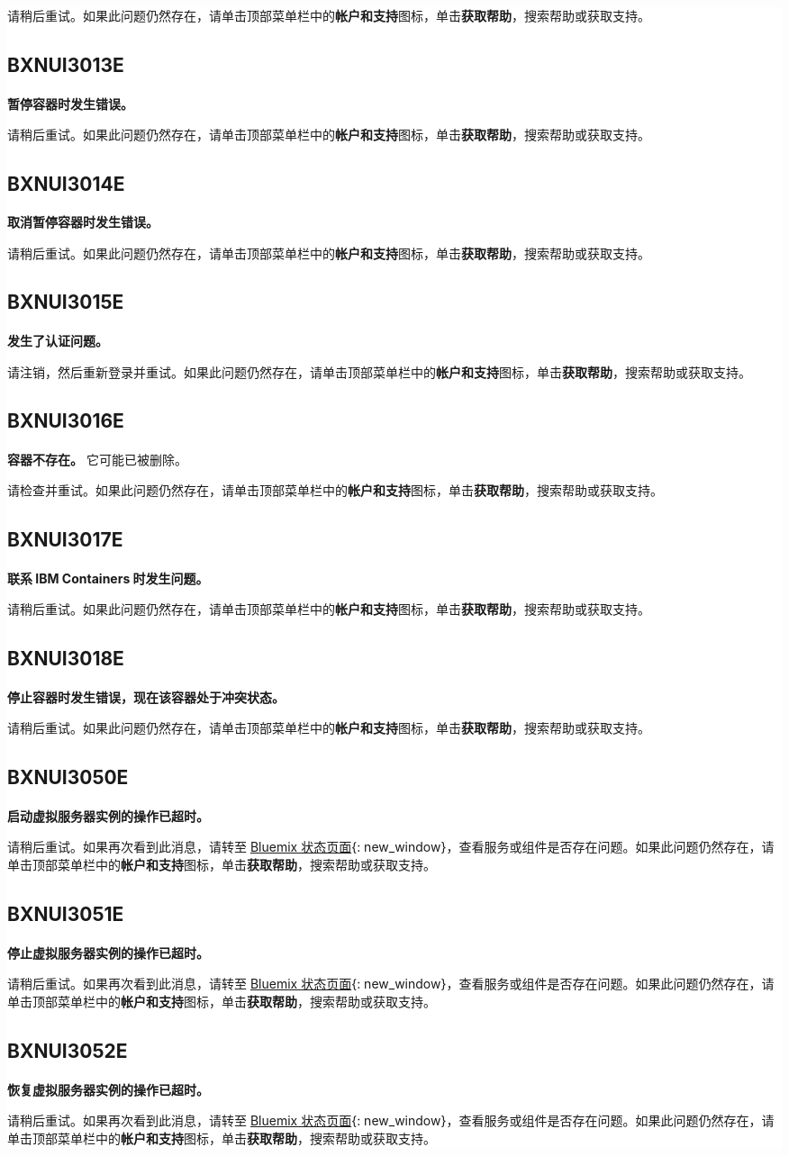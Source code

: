 请稍后重试。如果此问题仍然存在，请单击顶部菜单栏中的**帐户和支持**图标，单击**获取帮助**，搜索帮助或获取支持。

## BXNUI3013E 
**暂停容器时发生错误。**

请稍后重试。如果此问题仍然存在，请单击顶部菜单栏中的**帐户和支持**图标，单击**获取帮助**，搜索帮助或获取支持。

## BXNUI3014E 
**取消暂停容器时发生错误。**

请稍后重试。如果此问题仍然存在，请单击顶部菜单栏中的**帐户和支持**图标，单击**获取帮助**，搜索帮助或获取支持。
	
## BXNUI3015E 
**发生了认证问题。** 

请注销，然后重新登录并重试。如果此问题仍然存在，请单击顶部菜单栏中的**帐户和支持**图标，单击**获取帮助**，搜索帮助或获取支持。

## BXNUI3016E 
**容器不存在。** 它可能已被删除。 

请检查并重试。如果此问题仍然存在，请单击顶部菜单栏中的**帐户和支持**图标，单击**获取帮助**，搜索帮助或获取支持。

## BXNUI3017E 
**联系 IBM Containers 时发生问题。**

请稍后重试。如果此问题仍然存在，请单击顶部菜单栏中的**帐户和支持**图标，单击**获取帮助**，搜索帮助或获取支持。

## BXNUI3018E 
**停止容器时发生错误，现在该容器处于冲突状态。**

请稍后重试。如果此问题仍然存在，请单击顶部菜单栏中的**帐户和支持**图标，单击**获取帮助**，搜索帮助或获取支持。

## BXNUI3050E 
**启动虚拟服务器实例的操作已超时。**

请稍后重试。如果再次看到此消息，请转至 [Bluemix 状态页面](https://developer.ibm.com/bluemix/support/#status){: new_window}，查看服务或组件是否存在问题。如果此问题仍然存在，请单击顶部菜单栏中的**帐户和支持**图标，单击**获取帮助**，搜索帮助或获取支持。

## BXNUI3051E 
**停止虚拟服务器实例的操作已超时。**

请稍后重试。如果再次看到此消息，请转至 [Bluemix 状态页面](https://developer.ibm.com/bluemix/support/#status){: new_window}，查看服务或组件是否存在问题。如果此问题仍然存在，请单击顶部菜单栏中的**帐户和支持**图标，单击**获取帮助**，搜索帮助或获取支持。

## BXNUI3052E 
**恢复虚拟服务器实例的操作已超时。**

请稍后重试。如果再次看到此消息，请转至 [Bluemix 状态页面](https://developer.ibm.com/bluemix/support/#status){: new_window}，查看服务或组件是否存在问题。如果此问题仍然存在，请单击顶部菜单栏中的**帐户和支持**图标，单击**获取帮助**，搜索帮助或获取支持。
